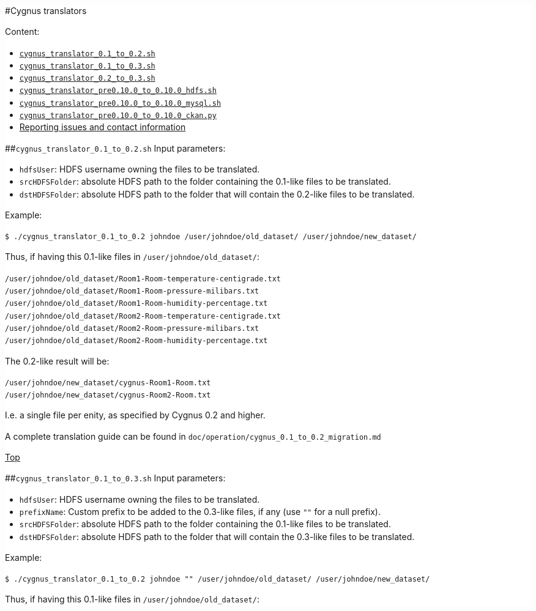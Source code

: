 #<a name="top"></a>Cygnus translators

Content:

* [`cygnus_translator_0.1_to_0.2.sh`](#section1)
* [`cygnus_translator_0.1_to_0.3.sh`](#section2)
* [`cygnus_translator_0.2_to_0.3.sh`](#section3)
* [`cygnus_translator_pre0.10.0_to_0.10.0_hdfs.sh`](#section4)
* [`cygnus_translator_pre0.10.0_to_0.10.0_mysql.sh`](#section5)
* [`cygnus_translator_pre0.10.0_to_0.10.0_ckan.py`](#section6)
* [Reporting issues and contact information](#section7)

##<a name="section1"></a>`cygnus_translator_0.1_to_0.2.sh`
Input parameters:

* `hdfsUser`: HDFS username owning the files to be translated.
* `srcHDFSFolder`: absolute HDFS path to the folder containing the 0.1-like files to be translated.
* `dstHDFSFolder`: absolute HDFS path to the folder that will contain the 0.2-like files to be translated.

Example:

    $ ./cygnus_translator_0.1_to_0.2 johndoe /user/johndoe/old_dataset/ /user/johndoe/new_dataset/

Thus, if having this 0.1-like files in `/user/johndoe/old_dataset/`:

    /user/johndoe/old_dataset/Room1-Room-temperature-centigrade.txt
    /user/johndoe/old_dataset/Room1-Room-pressure-milibars.txt
    /user/johndoe/old_dataset/Room1-Room-humidity-percentage.txt
    /user/johndoe/old_dataset/Room2-Room-temperature-centigrade.txt
    /user/johndoe/old_dataset/Room2-Room-pressure-milibars.txt
    /user/johndoe/old_dataset/Room2-Room-humidity-percentage.txt

The 0.2-like result will be:

    /user/johndoe/new_dataset/cygnus-Room1-Room.txt
    /user/johndoe/new_dataset/cygnus-Room2-Room.txt

I.e. a single file per enity, as specified by Cygnus 0.2 and higher.

A complete translation guide can be found in `doc/operation/cygnus_0.1_to_0.2_migration.md`

[Top](#top)

##<a name="section2"></a>`cygnus_translator_0.1_to_0.3.sh`
Input parameters:

* `hdfsUser`: HDFS username owning the files to be translated.
* `prefixName`: Custom prefix to be added to the 0.3-like files, if any (use `""` for a null prefix).
* `srcHDFSFolder`: absolute HDFS path to the folder containing the 0.1-like files to be translated.
* `dstHDFSFolder`: absolute HDFS path to the folder that will contain the 0.3-like files to be translated.

Example:

    $ ./cygnus_translator_0.1_to_0.2 johndoe "" /user/johndoe/old_dataset/ /user/johndoe/new_dataset/

Thus, if having this 0.1-like files in `/user/johndoe/old_dataset/`:
